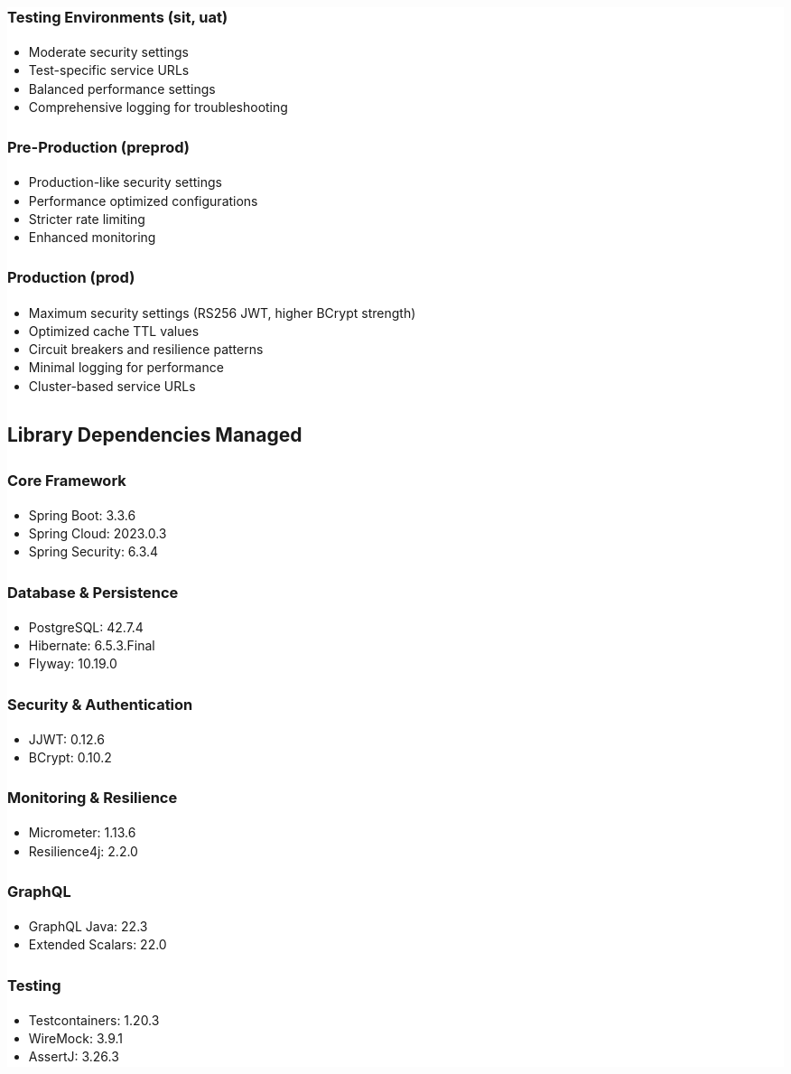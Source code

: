 ### Testing Environments (sit, uat)
- Moderate security settings
- Test-specific service URLs
- Balanced performance settings
- Comprehensive logging for troubleshooting

### Pre-Production (preprod)
- Production-like security settings
- Performance optimized configurations
- Stricter rate limiting
- Enhanced monitoring

### Production (prod)
- Maximum security settings (RS256 JWT, higher BCrypt strength)
- Optimized cache TTL values
- Circuit breakers and resilience patterns
- Minimal logging for performance
- Cluster-based service URLs

## Library Dependencies Managed

### Core Framework
- Spring Boot: 3.3.6
- Spring Cloud: 2023.0.3
- Spring Security: 6.3.4

### Database & Persistence
- PostgreSQL: 42.7.4
- Hibernate: 6.5.3.Final
- Flyway: 10.19.0

### Security & Authentication
- JJWT: 0.12.6
- BCrypt: 0.10.2

### Monitoring & Resilience
- Micrometer: 1.13.6
- Resilience4j: 2.2.0

### GraphQL
- GraphQL Java: 22.3
- Extended Scalars: 22.0

### Testing
- Testcontainers: 1.20.3
- WireMock: 3.9.1
- AssertJ: 3.26.3
